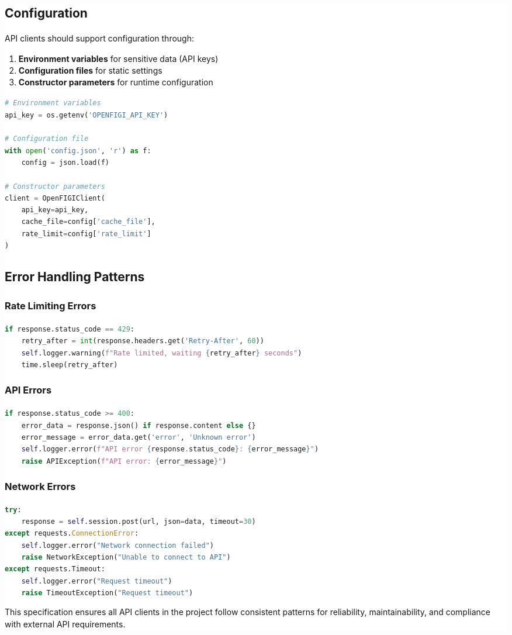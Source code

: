 ## Configuration

API clients should support configuration through:

1. **Environment variables** for sensitive data (API keys)
2. **Configuration files** for static settings
3. **Constructor parameters** for runtime configuration

```python
# Environment variables
api_key = os.getenv('OPENFIGI_API_KEY')

# Configuration file
with open('config.json', 'r') as f:
    config = json.load(f)

# Constructor parameters
client = OpenFIGIClient(
    api_key=api_key,
    cache_file=config['cache_file'],
    rate_limit=config['rate_limit']
)
```

## Error Handling Patterns

### Rate Limiting Errors

```python
if response.status_code == 429:
    retry_after = int(response.headers.get('Retry-After', 60))
    self.logger.warning(f"Rate limited, waiting {retry_after} seconds")
    time.sleep(retry_after)
```

### API Errors

```python
if response.status_code >= 400:
    error_data = response.json() if response.content else {}
    error_message = error_data.get('error', 'Unknown error')
    self.logger.error(f"API error {response.status_code}: {error_message}")
    raise APIException(f"API error: {error_message}")
```

### Network Errors

```python
try:
    response = self.session.post(url, json=data, timeout=30)
except requests.ConnectionError:
    self.logger.error("Network connection failed")
    raise NetworkException("Unable to connect to API")
except requests.Timeout:
    self.logger.error("Request timeout")
    raise TimeoutException("Request timeout")
```

This specification ensures all API clients in the project follow consistent patterns for reliability, maintainability, and compliance with external API requirements.